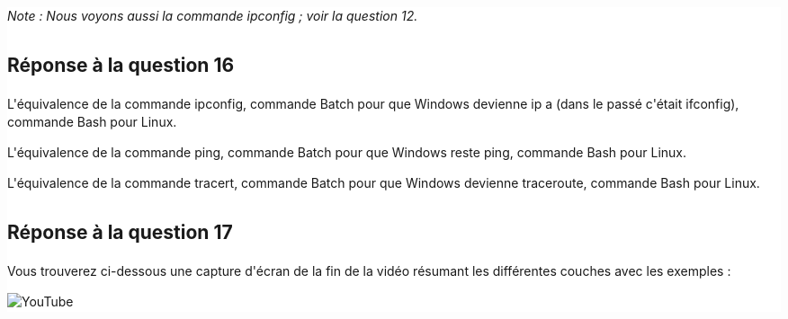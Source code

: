 *Note : Nous voyons aussi la commande ipconfig ; voir la question 12.*

## Réponse à la question 16

L'équivalence de la commande ipconfig, commande Batch pour que Windows devienne ip a (dans le passé c'était ifconfig), commande Bash pour Linux.

L'équivalence de la commande ping, commande Batch pour que Windows reste ping, commande Bash pour Linux.

L'équivalence de la commande tracert, commande Batch pour que Windows devienne traceroute, commande Bash pour Linux.

## Réponse à la question 17

Vous trouverez ci-dessous une capture d'écran de la fin de la vidéo résumant les différentes couches avec les exemples :

![YouTube](https://i.imgur.com/g3TLEsB.png)
